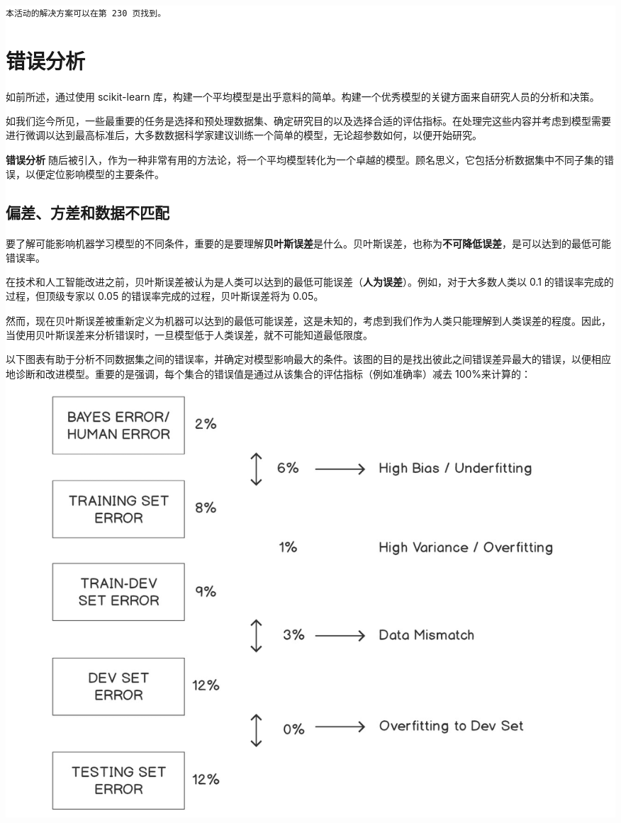     本活动的解决方案可以在第 230 页找到。

# 错误分析

如前所述，通过使用 scikit-learn 库，构建一个平均模型是出乎意料的简单。构建一个优秀模型的关键方面来自研究人员的分析和决策。

如我们迄今所见，一些最重要的任务是选择和预处理数据集、确定研究目的以及选择合适的评估指标。在处理完这些内容并考虑到模型需要进行微调以达到最高标准后，大多数数据科学家建议训练一个简单的模型，无论超参数如何，以便开始研究。

**错误分析** 随后被引入，作为一种非常有用的方法论，将一个平均模型转化为一个卓越的模型。顾名思义，它包括分析数据集中不同子集的错误，以便定位影响模型的主要条件。

## 偏差、方差和数据不匹配

要了解可能影响机器学习模型的不同条件，重要的是要理解**贝叶斯误差**是什么。贝叶斯误差，也称为**不可降低误差**，是可以达到的最低可能错误率。

在技术和人工智能改进之前，贝叶斯误差被认为是人类可以达到的最低可能误差（**人为误差**）。例如，对于大多数人类以 0.1 的错误率完成的过程，但顶级专家以 0.05 的错误率完成的过程，贝叶斯误差将为 0.05。

然而，现在贝叶斯误差被重新定义为机器可以达到的最低可能误差，这是未知的，考虑到我们作为人类只能理解到人类误差的程度。因此，当使用贝叶斯误差来分析错误时，一旦模型低于人类误差，就不可能知道最低限度。

以下图表有助于分析不同数据集之间的错误率，并确定对模型影响最大的条件。该图的目的是找出彼此之间错误差异最大的错误，以便相应地诊断和改进模型。重要的是强调，每个集合的错误值是通过从该集合的评估指标（例如准确率）减去 100%来计算的：

![图 3.11：错误分析方法论](img/B15781_03_11.jpg)

